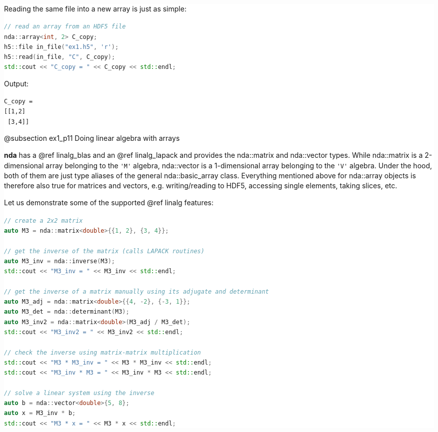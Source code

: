 Reading the same file into a new array is just as simple:

```cpp
// read an array from an HDF5 file
nda::array<int, 2> C_copy;
h5::file in_file("ex1.h5", 'r');
h5::read(in_file, "C", C_copy);
std::cout << "C_copy = " << C_copy << std::endl;
```

Output:

```
C_copy =
[[1,2]
 [3,4]]
```

@subsection ex1_p11 Doing linear algebra with arrays

**nda** has a @ref linalg_blas and an @ref linalg_lapack and provides the nda::matrix and nda::vector types.
While nda::matrix is a 2-dimensional array belonging to the ``'M'`` algebra, nda::vector is a 1-dimensional array
belonging to the ``'V'`` algebra.
Under the hood, both of them are just type aliases of the general nda::basic_array class.
Everything mentioned above for nda::array objects is therefore also true for matrices and vectors, e.g. writing/reading
to HDF5, accessing single elements, taking slices, etc.

Let us demonstrate some of the supported @ref linalg features:

```cpp
// create a 2x2 matrix
auto M3 = nda::matrix<double>{{1, 2}, {3, 4}};

// get the inverse of the matrix (calls LAPACK routines)
auto M3_inv = nda::inverse(M3);
std::cout << "M3_inv = " << M3_inv << std::endl;

// get the inverse of a matrix manually using its adjugate and determinant
auto M3_adj = nda::matrix<double>{{4, -2}, {-3, 1}};
auto M3_det = nda::determinant(M3);
auto M3_inv2 = nda::matrix<double>(M3_adj / M3_det);
std::cout << "M3_inv2 = " << M3_inv2 << std::endl;

// check the inverse using matrix-matrix multiplication
std::cout << "M3 * M3_inv = " << M3 * M3_inv << std::endl;
std::cout << "M3_inv * M3 = " << M3_inv * M3 << std::endl;

// solve a linear system using the inverse
auto b = nda::vector<double>{5, 8};
auto x = M3_inv * b;
std::cout << "M3 * x = " << M3 * x << std::endl;
```
